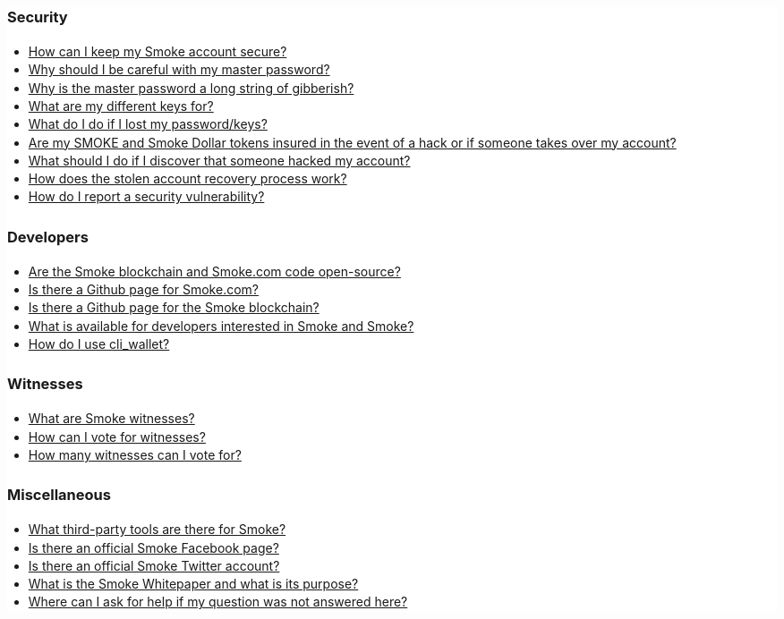 <a class="anchor" name="Table_of_Contents_Security"></a>
### Security
- <a href="/faq.html#How_can_I_keep_my_Smoke_account_secure">How can I keep my Smoke account secure?</a>
- <a href="/faq.html#Why_should_I_be_careful_with_my_master_password">Why should I be careful with my master password?</a>
- <a href="/faq.html#Why_is_the_master_password_a_long_string_of_gibberish">Why is the master password a long string of gibberish?</a>
- <a href="/faq.html#What_are_my_different_keys_for">What are my different keys for?</a>
- <a href="/faq.html#What_do_I_do_if_I_lost_my_password_keys">What do I do if I lost my password/keys?</a>
- <a href="/faq.html#Are_my_SMOKE_and_Smoke_Dollar_tokens_insured_in_the_event_of_a_hack_or_if_someone_takes_over_my_account">Are my SMOKE and Smoke Dollar tokens insured in the event of a hack or if someone takes over my account?</a>
- <a href="/faq.html#What_should_I_do_if_I_discover_that_someone_hacked_my_account">What should I do if I discover that someone hacked my account?</a>
- <a href="/faq.html#How_does_the_stolen_account_recovery_process_work">How does the stolen account recovery process work?</a>
- <a href="/faq.html#How_do_I_report_a_security_vulnerability">How do I report a security vulnerability?</a>

<a class="anchor" name="Table_of_Contents_Developers"></a>
### Developers
- <a href="/faq.html#Are_the_Smoke_blockchain_and_Smoke_com_code_open_source">Are the Smoke blockchain and Smoke.com code open-source?</a>
- <a href="/faq.html#Is_there_a_Github_page_for_Smoke_com">Is there a Github page for Smoke.com?</a>
- <a href="/faq.html#Is_there_a_Github_page_for_the_Smoke_blockchain">Is there a Github page for the Smoke blockchain?</a>
- <a href="/faq.html#What_is_available_for_developers_interested_in_Smoke_and_Smoke">What is available for developers interested in Smoke and Smoke?</a>
- <a href="/faq.html#How_do_I_use_cli_wallet">How do I use cli_wallet?</a>

<a class="anchor" name="Table_of_Contents_Witnesses"></a>
### Witnesses
- <a href="/faq.html#What_are_Smoke_witnesses">What are Smoke witnesses?</a>
- <a href="/faq.html#How_can_I_vote_for_witnesses">How can I vote for witnesses?</a>
- <a href="/faq.html#How_many_witnesses_can_I_vote_for">How many witnesses can I vote for?</a>

<a class="anchor" name="Table_of_Contents_Miscellaneous"></a>
### Miscellaneous
- <a href="/faq.html#What_third_party_tools_are_there_for_Smoke">What third-party tools are there for Smoke?</a>
- <a href="/faq.html#Is_there_an_official_Smoke_Facebook_page">Is there an official Smoke Facebook page?</a>
- <a href="/faq.html#Is_there_an_official_Smoke_Twitter_account">Is there an official Smoke Twitter account?</a>
- <a href="/faq.html#What_is_the_Smoke_Whitepaper_and_what_is_its_purpose">What is the Smoke Whitepaper and what is its purpose?</a>
- <a href="/faq.html#Where_can_I_ask_for_help_if_my_question_was_not_answered_here">Where can I ask for help if my question was not answered here?</a>
